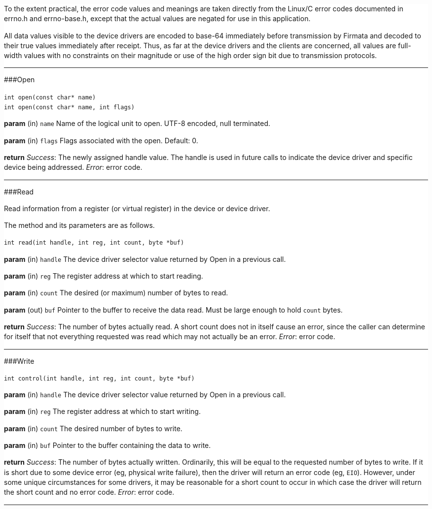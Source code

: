To the extent practical, the error code values and meanings are taken directly from the Linux/C error codes documented in errno.h and errno-base.h, except that the actual values are negated for use in this application.

All data values visible to the device drivers are encoded to base-64 immediately before transmission by Firmata and decoded to their true values immediately after receipt.  Thus, as far at the device drivers and the clients are concerned, all values are full-width values with no constraints on their magnitude or use of the high order sign bit due to transmission protocols.

---
###Open

    int open(const char* name)
    int open(const char* name, int flags)

**param** (in) `name` Name of the logical unit to open.  UTF-8 encoded, null terminated.

**param** (in) `flags` Flags associated with the open.  Default: 0.

**return** *Success*: The newly assigned handle value.  The handle is used in future calls to indicate the device driver and specific device being addressed.  *Error*: error code.

---
###Read

Read information from a register (or virtual register) in the device or device driver.

The method and its parameters are as follows.

    int read(int handle, int reg, int count, byte *buf)

**param** (in) `handle` The device driver selector value returned by Open in a previous call.

**param** (in) `reg` The register address at which to start reading.

**param** (in) `count` The desired (or maximum) number of bytes to read.

**param** (out) `buf` Pointer to the buffer to receive the data read.  Must be large enough to hold `count` bytes.

**return**  *Success*: The number of bytes actually read.  A short count does not in itself cause an error, since the caller can determine for itself that not everything requested was read which may not actually be an error.  *Error*: error code.

---
###Write

    int control(int handle, int reg, int count, byte *buf)

**param** (in) `handle` The device driver selector value returned by Open in a previous call.

**param** (in) `reg` The register address at which to start writing.

**param** (in) `count` The desired number of bytes to write.

**param** (in) `buf` Pointer to the buffer containing the data to write.

**return**  *Success*: The number of bytes actually written.  Ordinarily, this will be equal to the requested number of bytes to write.  If it is short due to some device error (eg, physical write failure), then the driver will return an error code (eg, `EIO`).  However, under some unique circumstances for some drivers, it may be reasonable for a short count to occur in which case the driver will return the short count and no error code.  *Error*: error code.

---